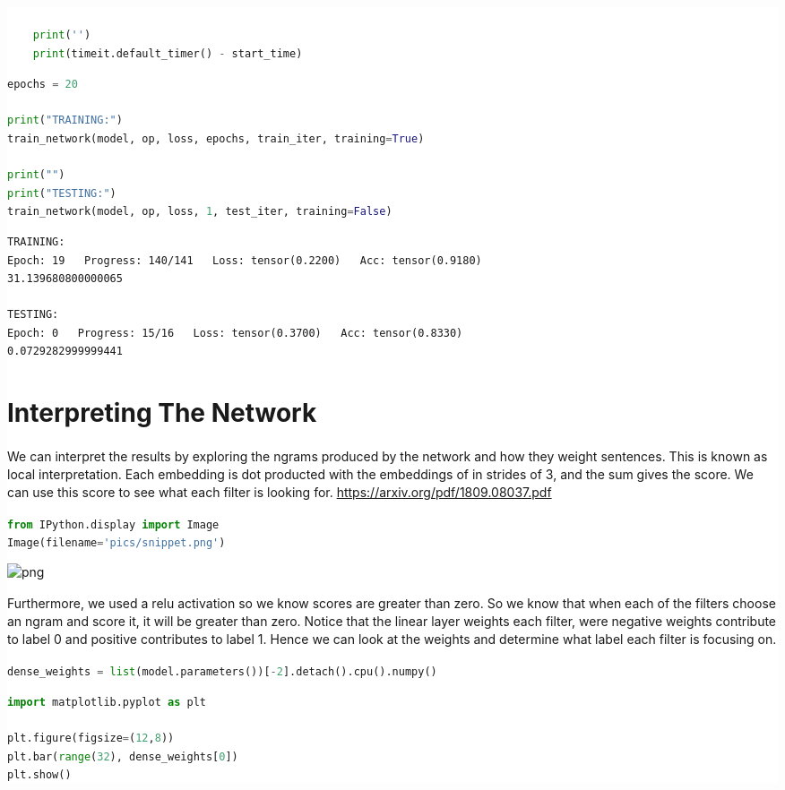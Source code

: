 ```python

    print('')
    print(timeit.default_timer() - start_time)
```


```python
epochs = 20

print("TRAINING:")
train_network(model, op, loss, epochs, train_iter, training=True)

print("")
print("TESTING:")
train_network(model, op, loss, 1, test_iter, training=False)
```

    TRAINING:
    Epoch: 19   Progress: 140/141   Loss: tensor(0.2200)   Acc: tensor(0.9180)
    31.139680800000065
    
    TESTING:
    Epoch: 0   Progress: 15/16   Loss: tensor(0.3700)   Acc: tensor(0.8330)
    0.0729282999999441
    

# Interpreting The Network
We can interpret the results by exploring the ngrams produced by the network and how they weight sentences. This is known as local interpretation. Each embedding is dot producted with the embeddings of in strides of 3, and the sum gives the score. We can use this score to see what each filter is looking for. https://arxiv.org/pdf/1809.08037.pdf


```python
from IPython.display import Image
Image(filename='pics/snippet.png')
```




![png](Explore_files/Explore_100_0.png)



Furthermore, we used a relu activation so we know scores are greater than zero. So we know that when each of the filters choose an ngram and score it, it will be greater than zero. Notice that the linear layer weights each filter, were negative weights contribute to label 0 and positive contributes to label 1. Hence we can look at the weights and determine what label each filter is focusing on. 


```python
dense_weights = list(model.parameters())[-2].detach().cpu().numpy()
```


```python
import matplotlib.pyplot as plt 

plt.figure(figsize=(12,8))
plt.bar(range(32), dense_weights[0])
plt.show()
```
